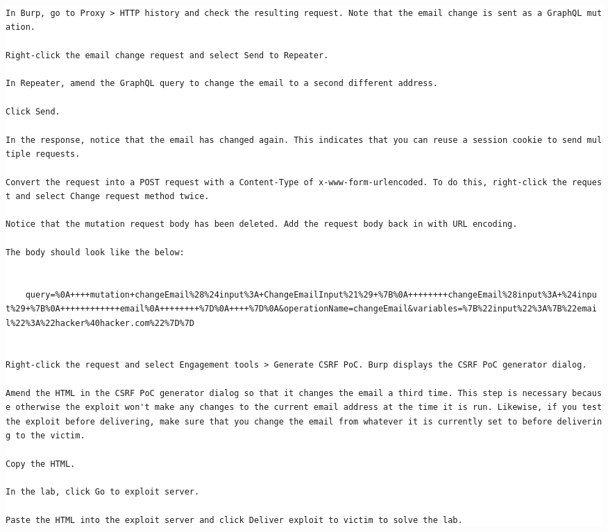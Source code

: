     In Burp, go to Proxy > HTTP history and check the resulting request. Note that the email change is sent as a GraphQL mutation.

    Right-click the email change request and select Send to Repeater.

    In Repeater, amend the GraphQL query to change the email to a second different address.

    Click Send.

    In the response, notice that the email has changed again. This indicates that you can reuse a session cookie to send multiple requests.

    Convert the request into a POST request with a Content-Type of x-www-form-urlencoded. To do this, right-click the request and select Change request method twice.

    Notice that the mutation request body has been deleted. Add the request body back in with URL encoding.

    The body should look like the below:


        query=%0A++++mutation+changeEmail%28%24input%3A+ChangeEmailInput%21%29+%7B%0A++++++++changeEmail%28input%3A+%24input%29+%7B%0A++++++++++++email%0A++++++++%7D%0A++++%7D%0A&operationName=changeEmail&variables=%7B%22input%22%3A%7B%22email%22%3A%22hacker%40hacker.com%22%7D%7D
                                        

    Right-click the request and select Engagement tools > Generate CSRF PoC. Burp displays the CSRF PoC generator dialog.

    Amend the HTML in the CSRF PoC generator dialog so that it changes the email a third time. This step is necessary because otherwise the exploit won't make any changes to the current email address at the time it is run. Likewise, if you test the exploit before delivering, make sure that you change the email from whatever it is currently set to before delivering to the victim.

    Copy the HTML.

    In the lab, click Go to exploit server.

    Paste the HTML into the exploit server and click Deliver exploit to victim to solve the lab.

